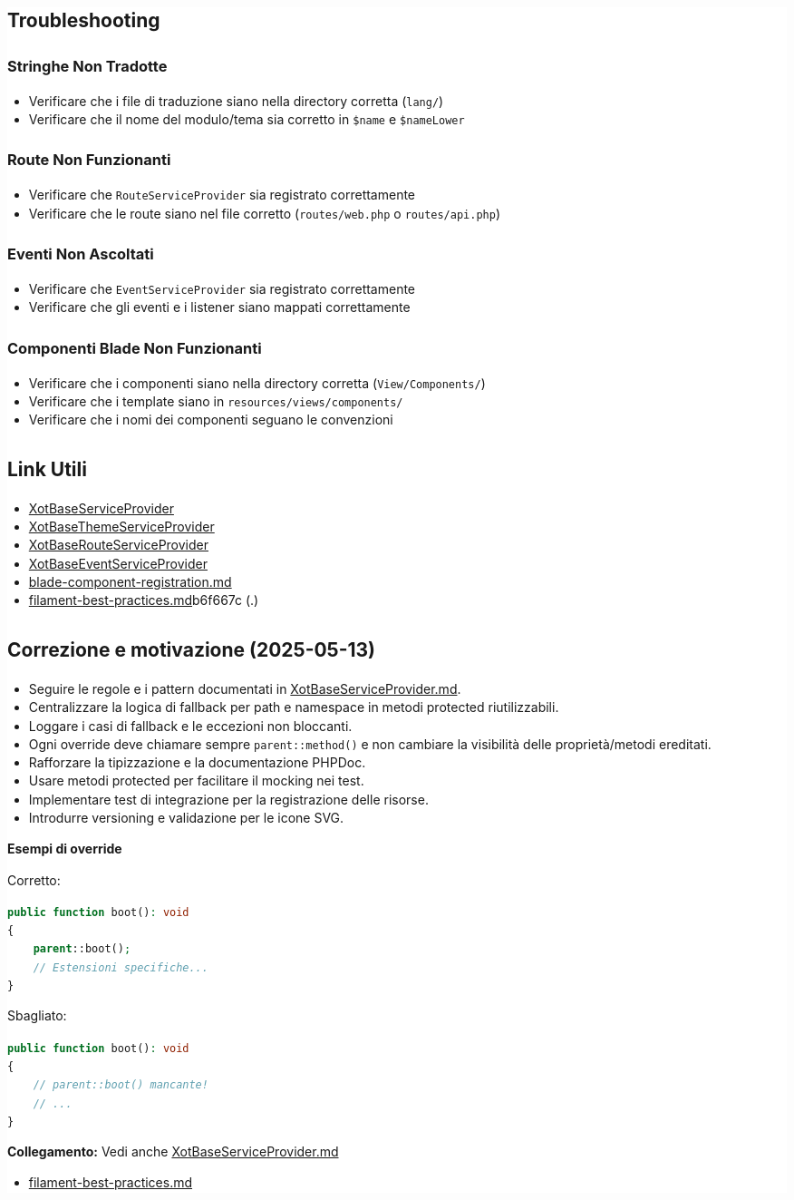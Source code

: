 ## Troubleshooting

### Stringhe Non Tradotte
- Verificare che i file di traduzione siano nella directory corretta (`lang/`)
- Verificare che il nome del modulo/tema sia corretto in `$name` e `$nameLower`

### Route Non Funzionanti
- Verificare che `RouteServiceProvider` sia registrato correttamente
- Verificare che le route siano nel file corretto (`routes/web.php` o `routes/api.php`)

### Eventi Non Ascoltati
- Verificare che `EventServiceProvider` sia registrato correttamente
- Verificare che gli eventi e i listener siano mappati correttamente

### Componenti Blade Non Funzionanti
- Verificare che i componenti siano nella directory corretta (`View/Components/`)
- Verificare che i template siano in `resources/views/components/`
- Verificare che i nomi dei componenti seguano le convenzioni

## Link Utili
- [XotBaseServiceProvider](XotBaseServiceProvider.md)
- [XotBaseThemeServiceProvider](XotBaseThemeServiceProvider.md)
- [XotBaseRouteServiceProvider](XotBaseRouteServiceProvider.md)
- [XotBaseEventServiceProvider](XotBaseEventServiceProvider.md)
- [blade-component-registration.md](blade-component-registration.md)
- [filament-best-practices.md](filament-best-practices.md)b6f667c (.)

## Correzione e motivazione (2025-05-13)

- Seguire le regole e i pattern documentati in [XotBaseServiceProvider.md](./XotBaseServiceProvider.md).
- Centralizzare la logica di fallback per path e namespace in metodi protected riutilizzabili.
- Loggare i casi di fallback e le eccezioni non bloccanti.
- Ogni override deve chiamare sempre `parent::method()` e non cambiare la visibilità delle proprietà/metodi ereditati.
- Rafforzare la tipizzazione e la documentazione PHPDoc.
- Usare metodi protected per facilitare il mocking nei test.
- Implementare test di integrazione per la registrazione delle risorse.
- Introdurre versioning e validazione per le icone SVG.

**Esempi di override**

Corretto:
```php
public function boot(): void
{
    parent::boot();
    // Estensioni specifiche...
}
```

Sbagliato:
```php
public function boot(): void
{
    // parent::boot() mancante!
    // ...
}
```

**Collegamento:** Vedi anche [XotBaseServiceProvider.md](./XotBaseServiceProvider.md)
- [filament-best-practices.md](filament-best-practices.md)
